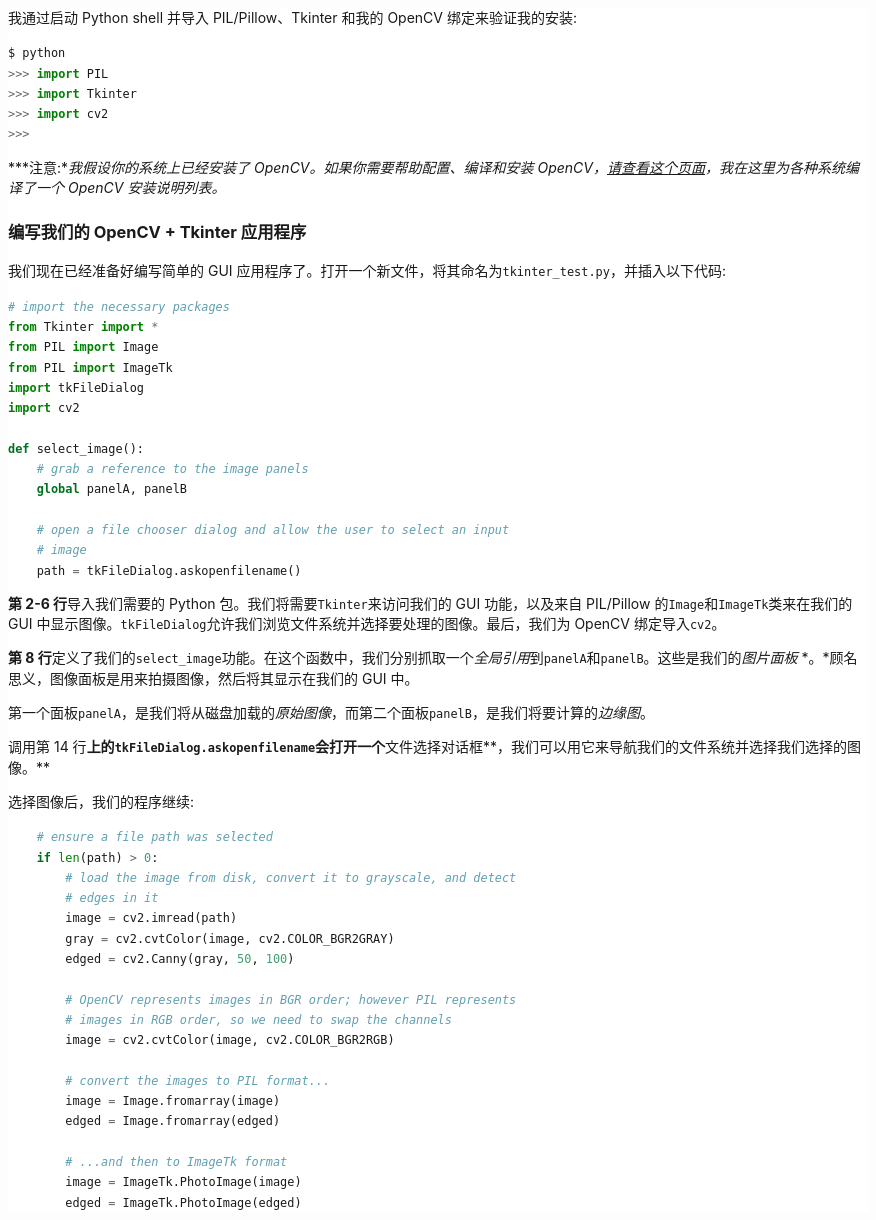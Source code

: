 我通过启动 Python shell 并导入 PIL/Pillow、Tkinter 和我的 OpenCV 绑定来验证我的安装:

```py
$ python
>>> import PIL
>>> import Tkinter
>>> import cv2
>>>

```

***注意:**我假设你的系统上已经安装了 OpenCV。如果你需要帮助配置、编译和安装 OpenCV，[请查看这个页面](https://pyimagesearch.com/opencv-tutorials-resources-guides/)，我在这里为各种系统编译了一个 OpenCV 安装说明列表。*

### 编写我们的 OpenCV + Tkinter 应用程序

我们现在已经准备好编写简单的 GUI 应用程序了。打开一个新文件，将其命名为`tkinter_test.py`，并插入以下代码:

```py
# import the necessary packages
from Tkinter import *
from PIL import Image
from PIL import ImageTk
import tkFileDialog
import cv2

def select_image():
	# grab a reference to the image panels
	global panelA, panelB

	# open a file chooser dialog and allow the user to select an input
	# image
	path = tkFileDialog.askopenfilename()

```

**第 2-6 行**导入我们需要的 Python 包。我们将需要`Tkinter`来访问我们的 GUI 功能，以及来自 PIL/Pillow 的`Image`和`ImageTk`类来在我们的 GUI 中显示图像。`tkFileDialog`允许我们浏览文件系统并选择要处理的图像。最后，我们为 OpenCV 绑定导入`cv2`。

**第 8 行**定义了我们的`select_image`功能。在这个函数中，我们分别抓取一个*全局引用*到`panelA`和`panelB`。这些是我们的*图片面板* *。*顾名思义，图像面板是用来拍摄图像，然后将其显示在我们的 GUI 中。

第一个面板`panelA`，是我们将从磁盘加载的*原始图像*，而第二个面板`panelB`，是我们将要计算的*边缘图*。

调用第 14 行**上的`tkFileDialog.askopenfilename`会打开一个**文件选择对话框**，我们可以用它来导航我们的文件系统并选择我们选择的图像。**

选择图像后，我们的程序继续:

```py
	# ensure a file path was selected
	if len(path) > 0:
		# load the image from disk, convert it to grayscale, and detect
		# edges in it
		image = cv2.imread(path)
		gray = cv2.cvtColor(image, cv2.COLOR_BGR2GRAY)
		edged = cv2.Canny(gray, 50, 100)

		# OpenCV represents images in BGR order; however PIL represents
		# images in RGB order, so we need to swap the channels
		image = cv2.cvtColor(image, cv2.COLOR_BGR2RGB)

		# convert the images to PIL format...
		image = Image.fromarray(image)
		edged = Image.fromarray(edged)

		# ...and then to ImageTk format
		image = ImageTk.PhotoImage(image)
		edged = ImageTk.PhotoImage(edged)

```